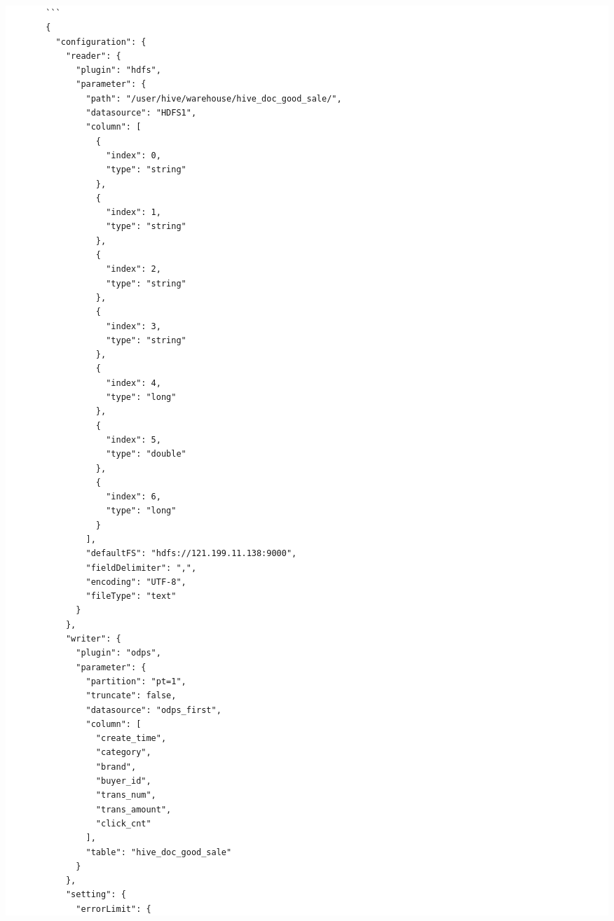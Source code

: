             ```
            {
              "configuration": {
                "reader": {
                  "plugin": "hdfs",
                  "parameter": {
                    "path": "/user/hive/warehouse/hive_doc_good_sale/", 
                    "datasource": "HDFS1",
                    "column": [
                      {
                        "index": 0,
                        "type": "string"
                      },
                      {
                        "index": 1,
                        "type": "string"
                      },
                      {
                        "index": 2,
                        "type": "string"
                      },
                      {
                        "index": 3,
                        "type": "string"
                      },
                      {
                        "index": 4,
                        "type": "long"
                      },
                      {
                        "index": 5,
                        "type": "double"
                      },
                      {
                        "index": 6,
                        "type": "long"
                      }
                    ],
                    "defaultFS": "hdfs://121.199.11.138:9000",
                    "fieldDelimiter": ",",
                    "encoding": "UTF-8",
                    "fileType": "text"
                  }
                },
                "writer": {
                  "plugin": "odps",
                  "parameter": {
                    "partition": "pt=1",
                    "truncate": false,
                    "datasource": "odps_first",
                    "column": [
                      "create_time",
                      "category",
                      "brand",
                      "buyer_id",
                      "trans_num",
                      "trans_amount",
                      "click_cnt"
                    ],
                    "table": "hive_doc_good_sale"
                  }
                },
                "setting": {
                  "errorLimit": {